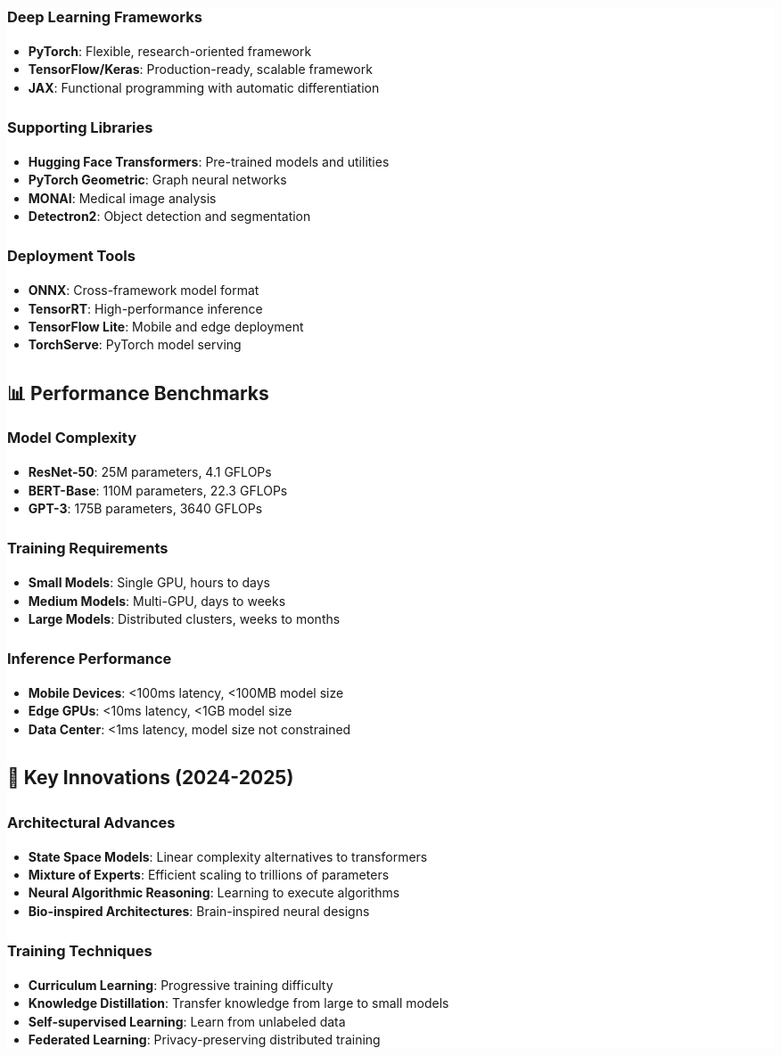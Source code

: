 ### **Deep Learning Frameworks**
- **PyTorch**: Flexible, research-oriented framework
- **TensorFlow/Keras**: Production-ready, scalable framework
- **JAX**: Functional programming with automatic differentiation

### **Supporting Libraries**
- **Hugging Face Transformers**: Pre-trained models and utilities
- **PyTorch Geometric**: Graph neural networks
- **MONAI**: Medical image analysis
- **Detectron2**: Object detection and segmentation

### **Deployment Tools**
- **ONNX**: Cross-framework model format
- **TensorRT**: High-performance inference
- **TensorFlow Lite**: Mobile and edge deployment
- **TorchServe**: PyTorch model serving

## 📊 Performance Benchmarks

### **Model Complexity**
- **ResNet-50**: 25M parameters, 4.1 GFLOPs
- **BERT-Base**: 110M parameters, 22.3 GFLOPs
- **GPT-3**: 175B parameters, 3640 GFLOPs

### **Training Requirements**
- **Small Models**: Single GPU, hours to days
- **Medium Models**: Multi-GPU, days to weeks
- **Large Models**: Distributed clusters, weeks to months

### **Inference Performance**
- **Mobile Devices**: <100ms latency, <100MB model size
- **Edge GPUs**: <10ms latency, <1GB model size
- **Data Center**: <1ms latency, model size not constrained

## 🌟 Key Innovations (2024-2025)

### **Architectural Advances**
- **State Space Models**: Linear complexity alternatives to transformers
- **Mixture of Experts**: Efficient scaling to trillions of parameters
- **Neural Algorithmic Reasoning**: Learning to execute algorithms
- **Bio-inspired Architectures**: Brain-inspired neural designs

### **Training Techniques**
- **Curriculum Learning**: Progressive training difficulty
- **Knowledge Distillation**: Transfer knowledge from large to small models
- **Self-supervised Learning**: Learn from unlabeled data
- **Federated Learning**: Privacy-preserving distributed training
